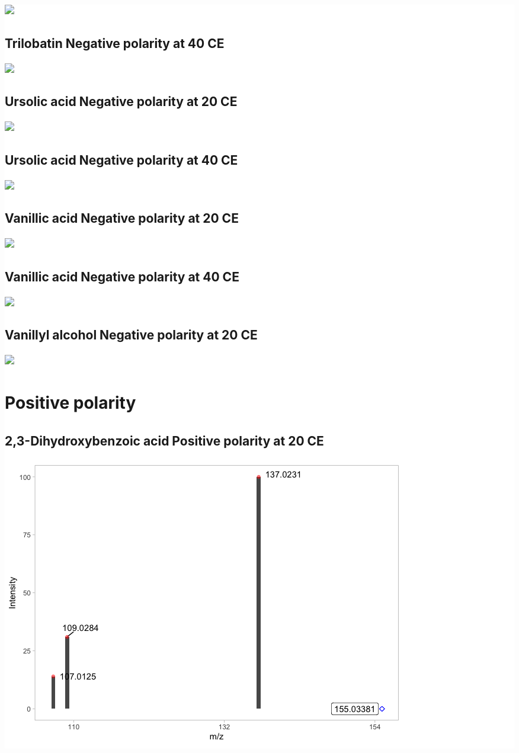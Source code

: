 <img src="spectra_visualizer_ignore_files/figure-gfm/unnamed-chunk-4-162.png" width="100%" />

## Trilobatin Negative polarity at 40 CE

<img src="spectra_visualizer_ignore_files/figure-gfm/unnamed-chunk-4-163.png" width="100%" />

## Ursolic acid Negative polarity at 20 CE

<img src="spectra_visualizer_ignore_files/figure-gfm/unnamed-chunk-4-164.png" width="100%" />

## Ursolic acid Negative polarity at 40 CE

<img src="spectra_visualizer_ignore_files/figure-gfm/unnamed-chunk-4-165.png" width="100%" />

## Vanillic acid Negative polarity at 20 CE

<img src="spectra_visualizer_ignore_files/figure-gfm/unnamed-chunk-4-166.png" width="100%" />

## Vanillic acid Negative polarity at 40 CE

<img src="spectra_visualizer_ignore_files/figure-gfm/unnamed-chunk-4-167.png" width="100%" />

## Vanillyl alcohol Negative polarity at 20 CE

<img src="spectra_visualizer_ignore_files/figure-gfm/unnamed-chunk-4-168.png" width="100%" />

# Positive polarity

## 2,3-Dihydroxybenzoic acid Positive polarity at 20 CE

![](spectra_visualizer_ignore_files/figure-gfm/unnamed-chunk-5-1.png)
